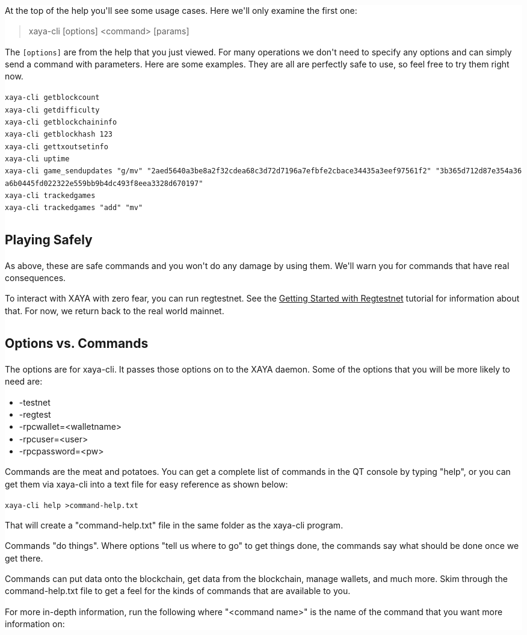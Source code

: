 At the top of the help you'll see some usage cases. Here we'll only examine the first one:

> xaya-cli [options] &lt;command&gt; [params]

The `[options]` are from the help that you just viewed. For many operations we don't need to specify any options and can simply send a command with parameters. Here are some examples. They are all are perfectly safe to use, so feel free to try them right now.

	xaya-cli getblockcount
	xaya-cli getdifficulty
	xaya-cli getblockchaininfo
	xaya-cli getblockhash 123
	xaya-cli gettxoutsetinfo
	xaya-cli uptime
	xaya-cli game_sendupdates "g/mv" "2aed5640a3be8a2f32cdea68c3d72d7196a7efbfe2cbace34435a3eef97561f2" "3b365d712d87e354a36a6b0445fd022322e559bb9b4dc493f8eea3328d670197"
	xaya-cli trackedgames
	xaya-cli trackedgames "add" "mv"

## Playing Safely

As above, these are safe commands and you won't do any damage by using them. We'll warn you for commands that have real consequences. 

To interact with XAYA with zero fear, you can run regtestnet. See the [Getting Started with Regtestnet](Regtestnet.md) tutorial for information about that. For now, we return back to the real world mainnet.

## Options vs. Commands

The options are for xaya-cli. It passes those options on to the XAYA daemon. Some of the options that you will be more likely to need are:

- -testnet
- -regtest
- -rpcwallet=&lt;walletname&gt;
- -rpcuser=&lt;user&gt;
- -rpcpassword=&lt;pw&gt;

Commands are the meat and potatoes. You can get a complete list of commands in the QT console by typing "help", or you can get them via xaya-cli into a text file for easy reference as shown below:

	xaya-cli help >command-help.txt

That will create a "command-help.txt" file in the same folder as the xaya-cli program.

Commands "do things". Where options "tell us where to go" to get things done, the commands say what should be done once we get there. 

Commands can put data onto the blockchain, get data from the blockchain, manage wallets, and much more. Skim through the command-help.txt file to get a feel for the kinds of commands that are available to you. 

For more in-depth information, run the following where "&lt;command name&gt;" is the name of the command that you want more information on:
